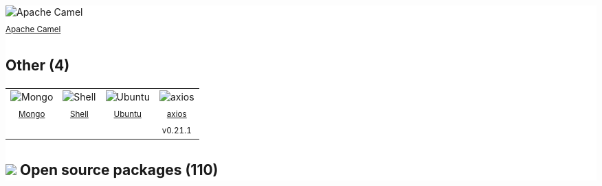 <td align='center'>
  <img width='36' height='36' src='https://img.stackshare.io/service/3276/xWt1RFo6_400x400.jpg' alt='Apache Camel'>
  <br>
  <sub><a href="https://camel.apache.org/">Apache Camel</a></sub>
  <br>
  <sub></sub>
</td>

</tr>
</table>

## Other (4)
<table><tr>
  <td align='center'>
  <img width='36' height='36' src='https://img.stackshare.io/service/3519/3wgIDj3j_normal.png' alt='Mongo'>
  <br>
  <sub><a href="http://wedesignapps.herokuapp.com">Mongo</a></sub>
  <br>
  <sub></sub>
</td>

<td align='center'>
  <img width='36' height='36' src='https://img.stackshare.io/service/4631/default_c2062d40130562bdc836c13dbca02d318205a962.png' alt='Shell'>
  <br>
  <sub><a href="https://en.wikipedia.org/wiki/Shell_script">Shell</a></sub>
  <br>
  <sub></sub>
</td>

<td align='center'>
  <img width='36' height='36' src='https://img.stackshare.io/service/3511/cof_orange_hex.jpg' alt='Ubuntu'>
  <br>
  <sub><a href="http://www.ubuntu.com/">Ubuntu</a></sub>
  <br>
  <sub></sub>
</td>

<td align='center'>
  <img width='36' height='36' src='https://img.stackshare.io/no-img-open-source.png' alt='axios'>
  <br>
  <sub><a href="https://github.com/mzabriskie/axios">axios</a></sub>
  <br>
  <sub>v0.21.1</sub>
</td>

</tr>
</table>


## <img src='https://img.stackshare.io/group.svg' /> Open source packages (110)</h2>
